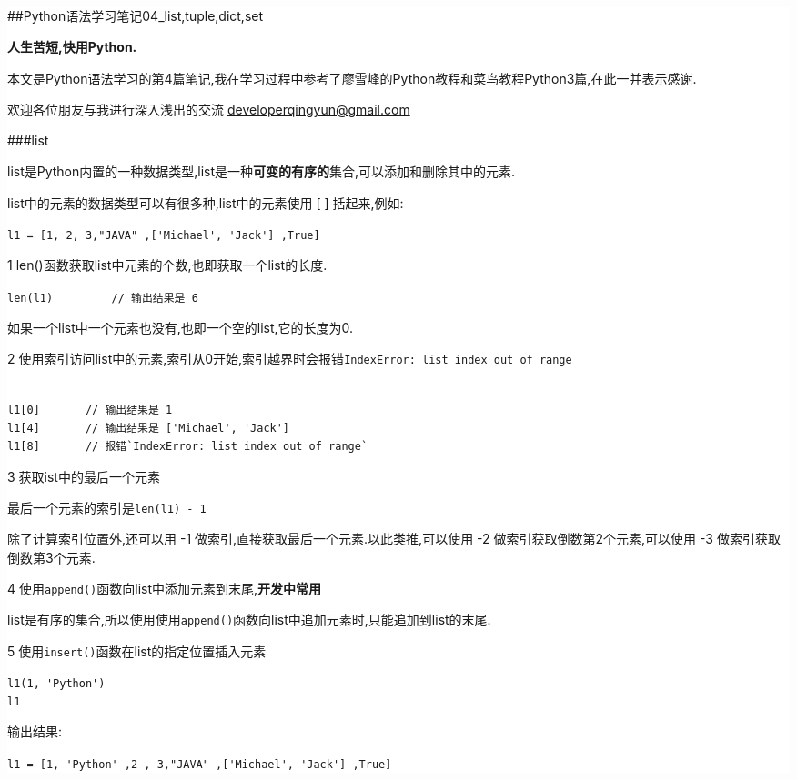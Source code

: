 ##Python语法学习笔记04_list,tuple,dict,set

**人生苦短,快用Python.**

本文是Python语法学习的第4篇笔记,我在学习过程中参考了[廖雪峰的Python教程](https://www.liaoxuefeng.com/wiki/0014316089557264a6b348958f449949df42a6d3a2e542c000)和[菜鸟教程Python3篇](https://www.runoob.com/python3/python3-tutorial.html),在此一并表示感谢.

欢迎各位朋友与我进行深入浅出的交流 <developerqingyun@gmail.com>

###list

list是Python内置的一种数据类型,list是一种**可变的有序的**集合,可以添加和删除其中的元素.

list中的元素的数据类型可以有很多种,list中的元素使用 [ ] 括起来,例如:

```
l1 = [1, 2, 3,"JAVA" ,['Michael', 'Jack'] ,True]

```

1 len()函数获取list中元素的个数,也即获取一个list的长度.

```
len(l1)  		// 输出结果是 6 

```

如果一个list中一个元素也没有,也即一个空的list,它的长度为0.

2 使用索引访问list中的元素,索引从0开始,索引越界时会报错`IndexError: list index out of range`

```

l1[0]		// 输出结果是 1
l1[4]		// 输出结果是 ['Michael', 'Jack']
l1[8]		// 报错`IndexError: list index out of range`

```

3 获取ist中的最后一个元素

最后一个元素的索引是`len(l1) - 1`

除了计算索引位置外,还可以用 -1 做索引,直接获取最后一个元素.以此类推,可以使用 -2 做索引获取倒数第2个元素,可以使用 -3 做索引获取倒数第3个元素.

4 使用`append()`函数向list中添加元素到末尾,**开发中常用**

list是有序的集合,所以使用使用`append()`函数向list中追加元素时,只能追加到list的末尾.

5 使用`insert()`函数在list的指定位置插入元素

```
l1(1, 'Python')
l1

```
输出结果:

```
l1 = [1, 'Python' ,2 , 3,"JAVA" ,['Michael', 'Jack'] ,True]

```

